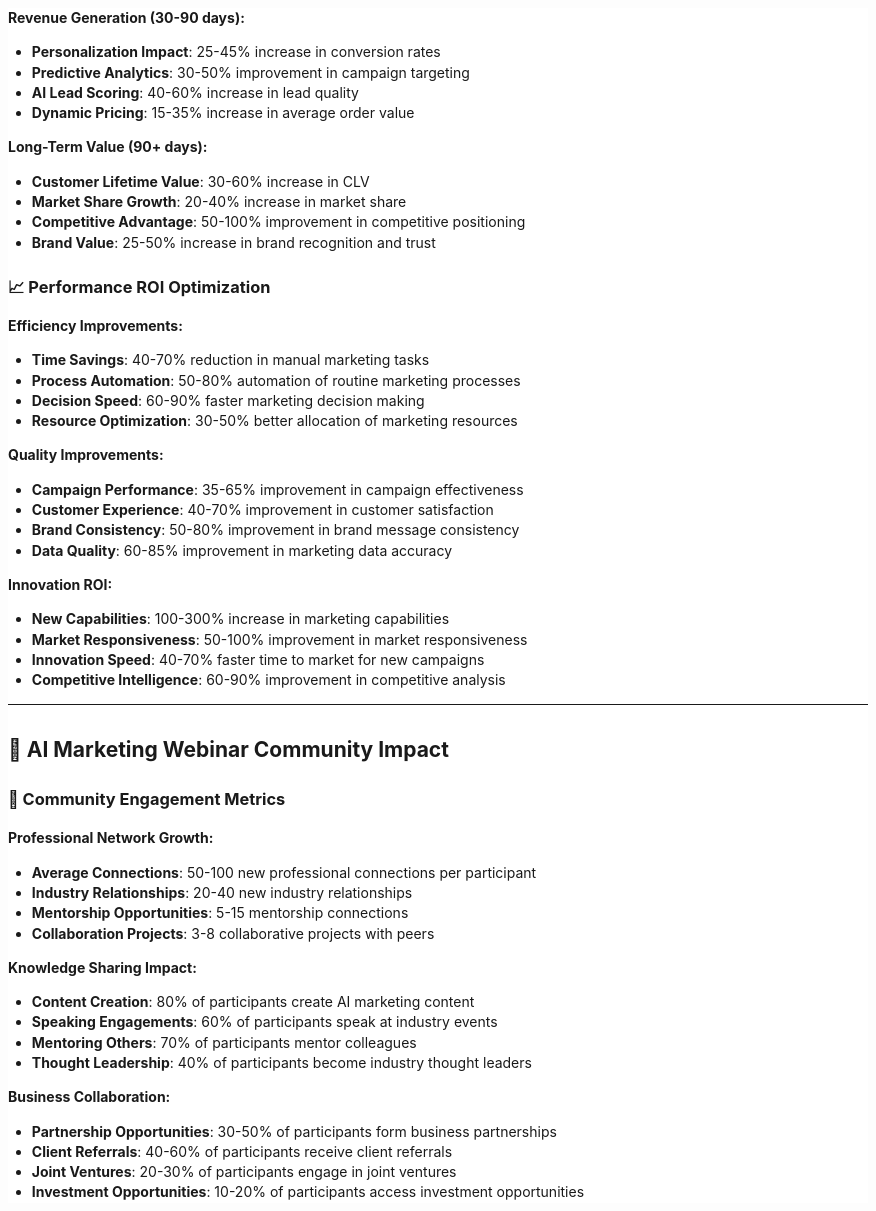 **Revenue Generation (30-90 days):**
- **Personalization Impact**: 25-45% increase in conversion rates
- **Predictive Analytics**: 30-50% improvement in campaign targeting
- **AI Lead Scoring**: 40-60% increase in lead quality
- **Dynamic Pricing**: 15-35% increase in average order value

**Long-Term Value (90+ days):**
- **Customer Lifetime Value**: 30-60% increase in CLV
- **Market Share Growth**: 20-40% increase in market share
- **Competitive Advantage**: 50-100% improvement in competitive positioning
- **Brand Value**: 25-50% increase in brand recognition and trust

### **📈 Performance ROI Optimization**
**Efficiency Improvements:**
- **Time Savings**: 40-70% reduction in manual marketing tasks
- **Process Automation**: 50-80% automation of routine marketing processes
- **Decision Speed**: 60-90% faster marketing decision making
- **Resource Optimization**: 30-50% better allocation of marketing resources

**Quality Improvements:**
- **Campaign Performance**: 35-65% improvement in campaign effectiveness
- **Customer Experience**: 40-70% improvement in customer satisfaction
- **Brand Consistency**: 50-80% improvement in brand message consistency
- **Data Quality**: 60-85% improvement in marketing data accuracy

**Innovation ROI:**
- **New Capabilities**: 100-300% increase in marketing capabilities
- **Market Responsiveness**: 50-100% improvement in market responsiveness
- **Innovation Speed**: 40-70% faster time to market for new campaigns
- **Competitive Intelligence**: 60-90% improvement in competitive analysis

---

## 🌟 AI Marketing Webinar Community Impact

### **🤝 Community Engagement Metrics**
**Professional Network Growth:**
- **Average Connections**: 50-100 new professional connections per participant
- **Industry Relationships**: 20-40 new industry relationships
- **Mentorship Opportunities**: 5-15 mentorship connections
- **Collaboration Projects**: 3-8 collaborative projects with peers

**Knowledge Sharing Impact:**
- **Content Creation**: 80% of participants create AI marketing content
- **Speaking Engagements**: 60% of participants speak at industry events
- **Mentoring Others**: 70% of participants mentor colleagues
- **Thought Leadership**: 40% of participants become industry thought leaders

**Business Collaboration:**
- **Partnership Opportunities**: 30-50% of participants form business partnerships
- **Client Referrals**: 40-60% of participants receive client referrals
- **Joint Ventures**: 20-30% of participants engage in joint ventures
- **Investment Opportunities**: 10-20% of participants access investment opportunities
